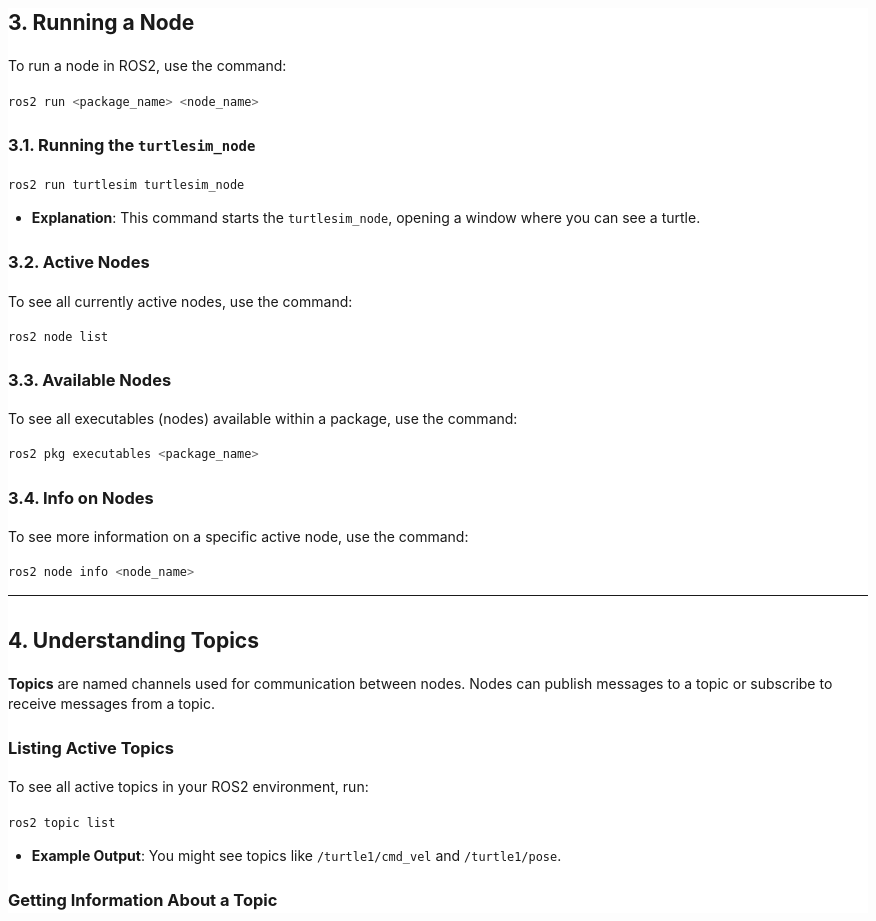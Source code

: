 
## 3. Running a Node

To run a node in ROS2, use the command:

```bash
ros2 run <package_name> <node_name>
```

### 3.1. Running the `turtlesim_node`
```bash
ros2 run turtlesim turtlesim_node
```
- **Explanation**: This command starts the `turtlesim_node`, opening a window where you can see a turtle.

### 3.2. Active Nodes

To see all currently active nodes, use the command:

```bash
ros2 node list
```

### 3.3. Available Nodes

To see all executables (nodes) available within a package, use the command:

```bash
ros2 pkg executables <package_name>
```

### 3.4. Info on Nodes

To see more information on a specific active node, use the command:
```bash
ros2 node info <node_name>
```

---

## 4. Understanding Topics

**Topics** are named channels used for communication between nodes. Nodes can publish messages to a topic or subscribe to receive messages from a topic.

### Listing Active Topics

To see all active topics in your ROS2 environment, run:

```bash
ros2 topic list
```

- **Example Output**: You might see topics like `/turtle1/cmd_vel` and `/turtle1/pose`.

### Getting Information About a Topic
